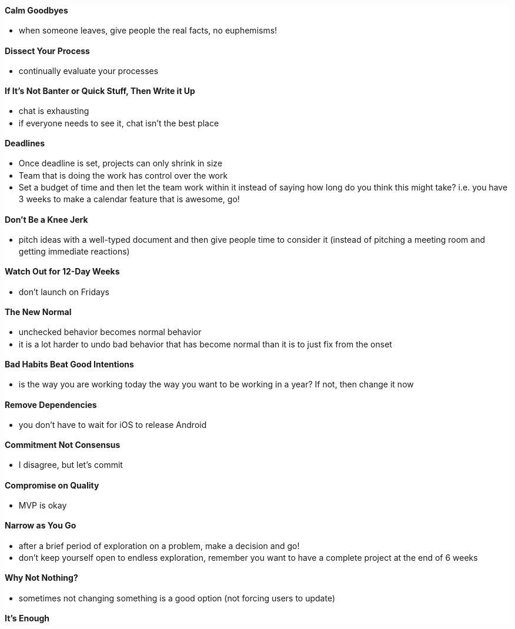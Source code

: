 **Calm Goodbyes**

- when someone leaves, give people the real facts, no euphemisms!

**Dissect Your Process**

- continually evaluate your processes

**If It’s Not Banter or Quick Stuff, Then Write it Up**

- chat is exhausting
- if everyone needs to see it, chat isn’t the best place

**Deadlines**

- Once deadline is set, projects can only shrink in size
- Team that is doing the work has control over the work
- Set a budget of time and then let the team work within it instead of saying how long do you think this might take?  i.e. you have 3 weeks to make a calendar feature that is awesome, go!

**Don’t Be a Knee Jerk**

- pitch ideas with a well-typed document and then give people time to consider it (instead of pitching a meeting room and getting immediate reactions)

**Watch Out for 12-Day Weeks**

- don’t launch on Fridays

**The New Normal**

- unchecked behavior becomes normal behavior
- it is a lot harder to undo bad behavior that has become normal than it is to just fix from the onset

**Bad Habits Beat Good Intentions**

- is the way you are working today the way you want to be working in a year? If not, then change it now

**Remove Dependencies**

- you don’t have to wait for iOS to release Android

**Commitment Not Consensus**

- I disagree, but let’s commit

**Compromise on Quality**

- MVP is okay

**Narrow as You Go**

- after a brief period of exploration on a problem, make a decision and go!
- don’t keep yourself open to endless exploration, remember you want to have a complete project at the end of 6 weeks

**Why Not Nothing?**

- sometimes not changing something is a good option (not forcing users to update)

**It’s Enough**
